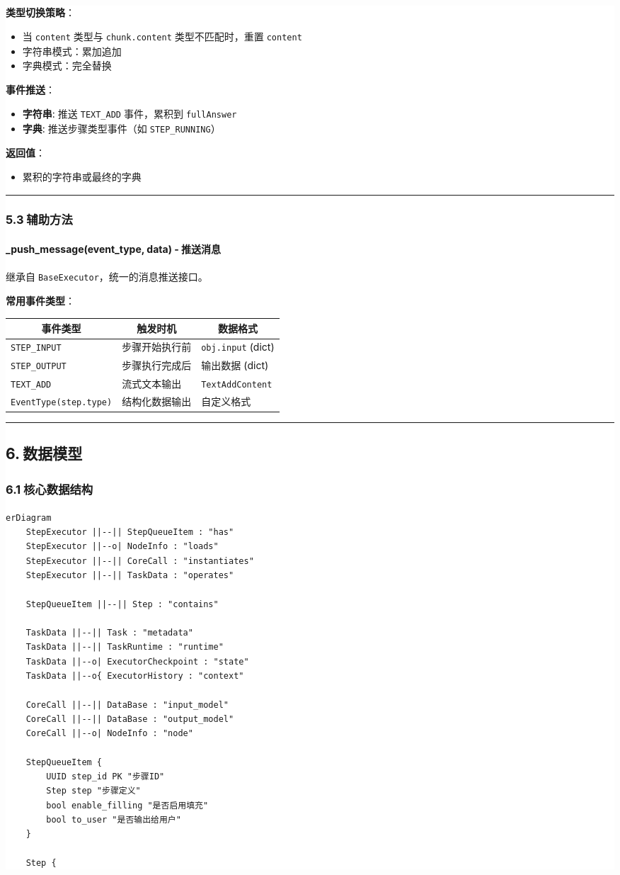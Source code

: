 **类型切换策略**：

- 当 `content` 类型与 `chunk.content` 类型不匹配时，重置 `content`
- 字符串模式：累加追加
- 字典模式：完全替换

**事件推送**：

- **字符串**: 推送 `TEXT_ADD` 事件，累积到 `fullAnswer`
- **字典**: 推送步骤类型事件（如 `STEP_RUNNING`）

**返回值**：

- 累积的字符串或最终的字典

---

### 5.3 辅助方法

#### _push_message(event_type, data) - 推送消息

继承自 `BaseExecutor`，统一的消息推送接口。

**常用事件类型**：

| 事件类型 | 触发时机 | 数据格式 |
|---------|---------|---------|
| `STEP_INPUT` | 步骤开始执行前 | `obj.input` (dict) |
| `STEP_OUTPUT` | 步骤执行完成后 | 输出数据 (dict) |
| `TEXT_ADD` | 流式文本输出 | `TextAddContent` |
| `EventType(step.type)` | 结构化数据输出 | 自定义格式 |

---

## 6. 数据模型

### 6.1 核心数据结构

```mermaid
erDiagram
    StepExecutor ||--|| StepQueueItem : "has"
    StepExecutor ||--o| NodeInfo : "loads"
    StepExecutor ||--|| CoreCall : "instantiates"
    StepExecutor ||--|| TaskData : "operates"

    StepQueueItem ||--|| Step : "contains"

    TaskData ||--|| Task : "metadata"
    TaskData ||--|| TaskRuntime : "runtime"
    TaskData ||--o| ExecutorCheckpoint : "state"
    TaskData ||--o{ ExecutorHistory : "context"

    CoreCall ||--|| DataBase : "input_model"
    CoreCall ||--|| DataBase : "output_model"
    CoreCall ||--o| NodeInfo : "node"

    StepQueueItem {
        UUID step_id PK "步骤ID"
        Step step "步骤定义"
        bool enable_filling "是否启用填充"
        bool to_user "是否输出给用户"
    }

    Step {
```